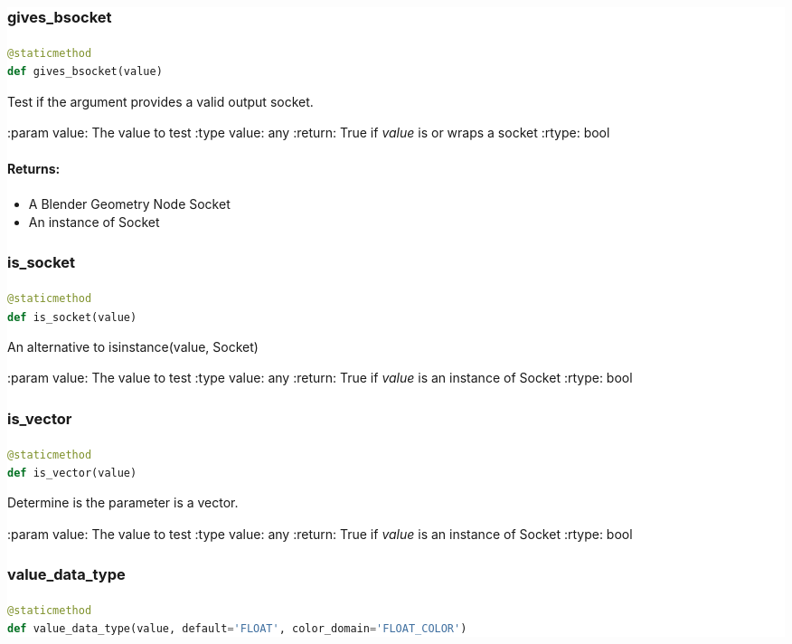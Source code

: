 

### gives_bsocket

```python
@staticmethod
def gives_bsocket(value)
```

 Test if the argument provides a valid output socket.

:param value: The value to test
:type value: any
:return: True if *value* is or wraps a socket
:rtype: bool

#### Returns:
    
- A Blender Geometry Node Socket
- An instance of Socket        




### is_socket

```python
@staticmethod
def is_socket(value)
```

 An alternative to isinstance(value, Socket)

:param value: The value to test
:type value: any
:return: True if *value* is an instance of Socket
:rtype: bool



### is_vector

```python
@staticmethod
def is_vector(value)
```

 Determine is the parameter is a vector.

:param value: The value to test
:type value: any
:return: True if *value* is an instance of Socket
:rtype: bool




### value_data_type

```python
@staticmethod
def value_data_type(value, default='FLOAT', color_domain='FLOAT_COLOR')
```
